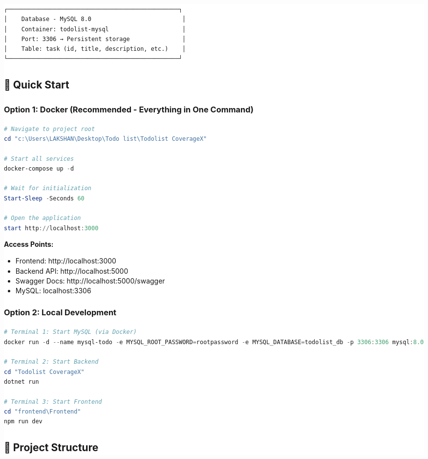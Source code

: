 ```
┌─────────────────────────────────────────────────┐
│    Database - MySQL 8.0                          │
│    Container: todolist-mysql                     │
│    Port: 3306 → Persistent storage               │
│    Table: task (id, title, description, etc.)    │
└─────────────────────────────────────────────────┘
```

## 🚀 Quick Start

### Option 1: Docker (Recommended - Everything in One Command)

```powershell
# Navigate to project root
cd "c:\Users\LAKSHAN\Desktop\Todo list\Todolist CoverageX"

# Start all services
docker-compose up -d

# Wait for initialization
Start-Sleep -Seconds 60

# Open the application
start http://localhost:3000
```

**Access Points:**

- Frontend: http://localhost:3000
- Backend API: http://localhost:5000
- Swagger Docs: http://localhost:5000/swagger
- MySQL: localhost:3306

### Option 2: Local Development

```powershell
# Terminal 1: Start MySQL (via Docker)
docker run -d --name mysql-todo -e MYSQL_ROOT_PASSWORD=rootpassword -e MYSQL_DATABASE=todolist_db -p 3306:3306 mysql:8.0

# Terminal 2: Start Backend
cd "Todolist CoverageX"
dotnet run

# Terminal 3: Start Frontend
cd "frontend\Frontend"
npm run dev
```

## 📂 Project Structure
